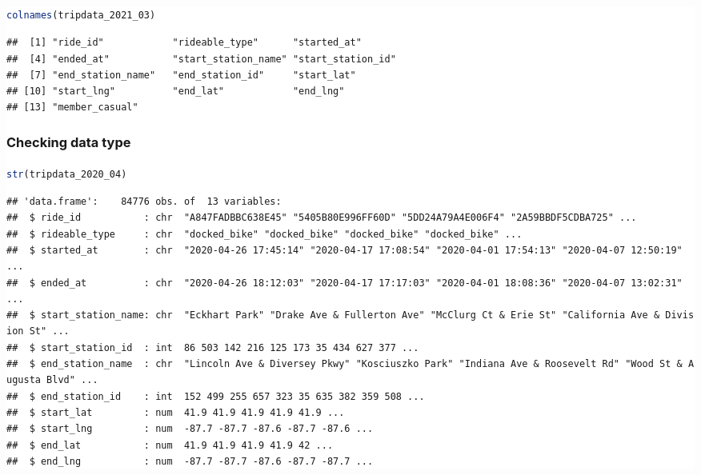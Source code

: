 ``` r
colnames(tripdata_2021_03)
```

    ##  [1] "ride_id"            "rideable_type"      "started_at"        
    ##  [4] "ended_at"           "start_station_name" "start_station_id"  
    ##  [7] "end_station_name"   "end_station_id"     "start_lat"         
    ## [10] "start_lng"          "end_lat"            "end_lng"           
    ## [13] "member_casual"

### Checking data type

``` r
str(tripdata_2020_04)
```

    ## 'data.frame':    84776 obs. of  13 variables:
    ##  $ ride_id           : chr  "A847FADBBC638E45" "5405B80E996FF60D" "5DD24A79A4E006F4" "2A59BBDF5CDBA725" ...
    ##  $ rideable_type     : chr  "docked_bike" "docked_bike" "docked_bike" "docked_bike" ...
    ##  $ started_at        : chr  "2020-04-26 17:45:14" "2020-04-17 17:08:54" "2020-04-01 17:54:13" "2020-04-07 12:50:19" ...
    ##  $ ended_at          : chr  "2020-04-26 18:12:03" "2020-04-17 17:17:03" "2020-04-01 18:08:36" "2020-04-07 13:02:31" ...
    ##  $ start_station_name: chr  "Eckhart Park" "Drake Ave & Fullerton Ave" "McClurg Ct & Erie St" "California Ave & Division St" ...
    ##  $ start_station_id  : int  86 503 142 216 125 173 35 434 627 377 ...
    ##  $ end_station_name  : chr  "Lincoln Ave & Diversey Pkwy" "Kosciuszko Park" "Indiana Ave & Roosevelt Rd" "Wood St & Augusta Blvd" ...
    ##  $ end_station_id    : int  152 499 255 657 323 35 635 382 359 508 ...
    ##  $ start_lat         : num  41.9 41.9 41.9 41.9 41.9 ...
    ##  $ start_lng         : num  -87.7 -87.7 -87.6 -87.7 -87.6 ...
    ##  $ end_lat           : num  41.9 41.9 41.9 41.9 42 ...
    ##  $ end_lng           : num  -87.7 -87.7 -87.6 -87.7 -87.7 ...